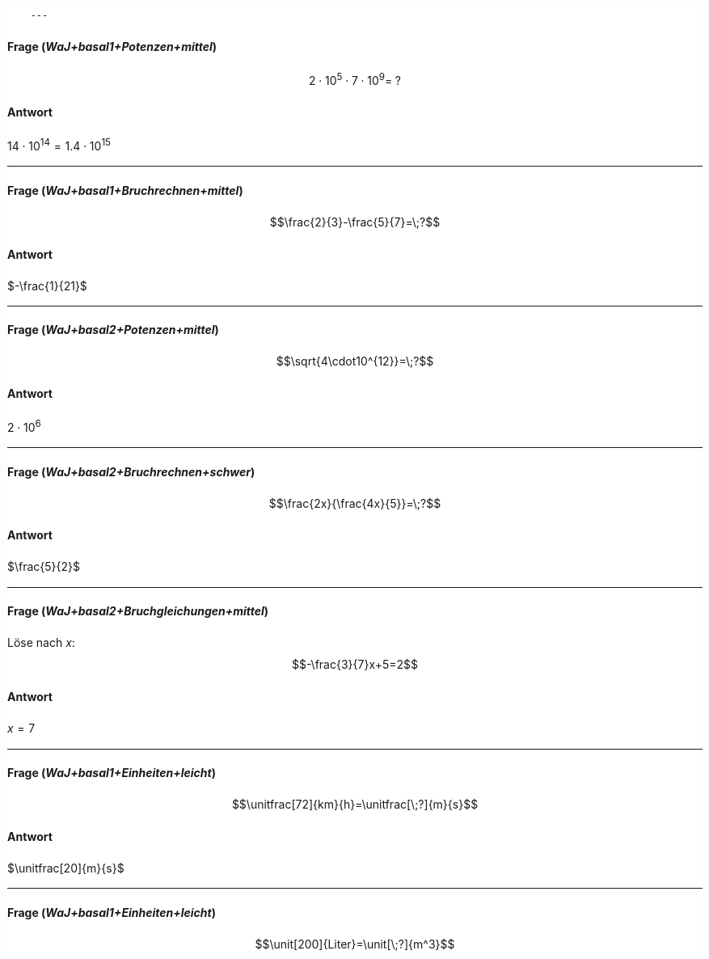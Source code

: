         
        ---
        
        
#### Frage (*WaJ+basal1+Potenzen+mittel*)
$$2\cdot10^5\cdot7\cdot10^9=\;?$$

#### Antwort
$14\cdot10^{14}=1.4\cdot10^{15}$


---
#### Frage (*WaJ+basal1+Bruchrechnen+mittel*)
$$\frac{2}{3}-\frac{5}{7}=\;?$$

#### Antwort
$-\frac{1}{21}$


---
#### Frage (*WaJ+basal2+Potenzen+mittel*)
$$\sqrt{4\cdot10^{12}}=\;?$$

#### Antwort
$2\cdot10^6$


---
#### Frage (*WaJ+basal2+Bruchrechnen+schwer*)
$$\frac{2x}{\frac{4x}{5}}=\;?$$

#### Antwort
$\frac{5}{2}$


---
#### Frage (*WaJ+basal2+Bruchgleichungen+mittel*)
Löse nach $x$: $$-\frac{3}{7}x+5=2$$

#### Antwort
$x=7$


---
#### Frage (*WaJ+basal1+Einheiten+leicht*)
$$\unitfrac[72]{km}{h}=\unitfrac[\;?]{m}{s}$$

#### Antwort
$\unitfrac[20]{m}{s}$


---
#### Frage (*WaJ+basal1+Einheiten+leicht*)
$$\unit[200]{Liter}=\unit[\;?]{m^3}$$
